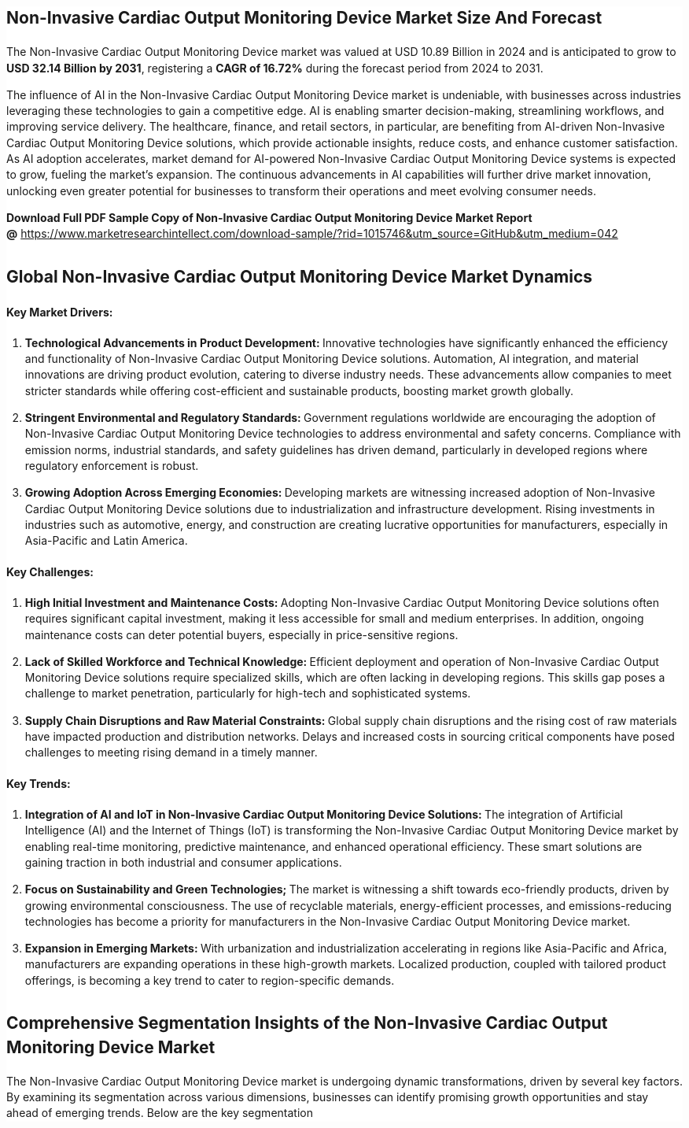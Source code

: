 <h2>Non-Invasive Cardiac Output Monitoring Device Market Size And Forecast</h2><p>The Non-Invasive Cardiac Output Monitoring Device market was valued at USD 10.89 Billion in 2024 and is anticipated to grow to <strong>USD 32.14 Billion by 2031</strong>, registering a <strong>CAGR of 16.72%</strong> during the forecast period from 2024 to 2031.</p><p>The influence of AI in the Non-Invasive Cardiac Output Monitoring Device market is undeniable, with businesses across industries leveraging these technologies to gain a competitive edge. AI is enabling smarter decision-making, streamlining workflows, and improving service delivery. The healthcare, finance, and retail sectors, in particular, are benefiting from AI-driven Non-Invasive Cardiac Output Monitoring Device solutions, which provide actionable insights, reduce costs, and enhance customer satisfaction. As AI adoption accelerates, market demand for AI-powered Non-Invasive Cardiac Output Monitoring Device systems is expected to grow, fueling the market’s expansion. The continuous advancements in AI capabilities will further drive market innovation, unlocking even greater potential for businesses to transform their operations and meet evolving consumer needs.</p><p><strong>Download Full PDF Sample Copy of Non-Invasive Cardiac Output Monitoring Device Market Report @</strong>&nbsp;<a href="https://www.marketresearchintellect.com/download-sample/?rid=1015746&amp;utm_source=GitHub&amp;utm_medium=042">https://www.marketresearchintellect.com/download-sample/?rid=1015746&amp;utm_source=GitHub&amp;utm_medium=042</a></p><h2>Global Non-Invasive Cardiac Output Monitoring Device Market Dynamics</h2><h4><strong>Key Market Drivers:</strong></h4><ol><li><p><strong>Technological Advancements in Product Development:&nbsp;</strong>Innovative technologies have significantly enhanced the efficiency and functionality of Non-Invasive Cardiac Output Monitoring Device solutions. Automation, AI integration, and material innovations are driving product evolution, catering to diverse industry needs. These advancements allow companies to meet stricter standards while offering cost-efficient and sustainable products, boosting market growth globally.</p></li><li><p><strong>Stringent Environmental and Regulatory Standards:&nbsp;</strong>Government regulations worldwide are encouraging the adoption of Non-Invasive Cardiac Output Monitoring Device technologies to address environmental and safety concerns. Compliance with emission norms, industrial standards, and safety guidelines has driven demand, particularly in developed regions where regulatory enforcement is robust.</p></li><li><p><strong>Growing Adoption Across Emerging Economies:&nbsp;</strong>Developing markets are witnessing increased adoption of Non-Invasive Cardiac Output Monitoring Device solutions due to industrialization and infrastructure development. Rising investments in industries such as automotive, energy, and construction are creating lucrative opportunities for manufacturers, especially in Asia-Pacific and Latin America.</p></li></ol><h4><strong>Key Challenges:</strong></h4><ol><li><p><strong>High Initial Investment and Maintenance Costs:&nbsp;</strong>Adopting Non-Invasive Cardiac Output Monitoring Device solutions often requires significant capital investment, making it less accessible for small and medium enterprises. In addition, ongoing maintenance costs can deter potential buyers, especially in price-sensitive regions.</p></li><li><p><strong>Lack of Skilled Workforce and Technical Knowledge:&nbsp;</strong>Efficient deployment and operation of Non-Invasive Cardiac Output Monitoring Device solutions require specialized skills, which are often lacking in developing regions. This skills gap poses a challenge to market penetration, particularly for high-tech and sophisticated systems.</p></li><li><p><strong>Supply Chain Disruptions and Raw Material Constraints:&nbsp;</strong>Global supply chain disruptions and the rising cost of raw materials have impacted production and distribution networks. Delays and increased costs in sourcing critical components have posed challenges to meeting rising demand in a timely manner.</p></li></ol><h4><strong>Key Trends:</strong></h4><ol><li><p><strong>Integration of AI and IoT in Non-Invasive Cardiac Output Monitoring Device Solutions:&nbsp;</strong>The integration of Artificial Intelligence (AI) and the Internet of Things (IoT) is transforming the Non-Invasive Cardiac Output Monitoring Device market by enabling real-time monitoring, predictive maintenance, and enhanced operational efficiency. These smart solutions are gaining traction in both industrial and consumer applications.</p></li><li><p><strong>Focus on Sustainability and Green Technologies;&nbsp;</strong>The market is witnessing a shift towards eco-friendly products, driven by growing environmental consciousness. The use of recyclable materials, energy-efficient processes, and emissions-reducing technologies has become a priority for manufacturers in the Non-Invasive Cardiac Output Monitoring Device market.</p></li><li><p><strong>Expansion in Emerging Markets:&nbsp;</strong>With urbanization and industrialization accelerating in regions like Asia-Pacific and Africa, manufacturers are expanding operations in these high-growth markets. Localized production, coupled with tailored product offerings, is becoming a key trend to cater to region-specific demands.</p></li></ol><div class="article-main__content" data-test-id="publishing-text-block"><h2>Comprehensive Segmentation Insights of the Non-Invasive Cardiac Output Monitoring Device Market</h2><p>The Non-Invasive Cardiac Output Monitoring Device market is undergoing dynamic transformations, driven by several key factors. By examining its segmentation across various dimensions, businesses can identify promising growth opportunities and stay ahead of emerging trends. Below are the key segmentation